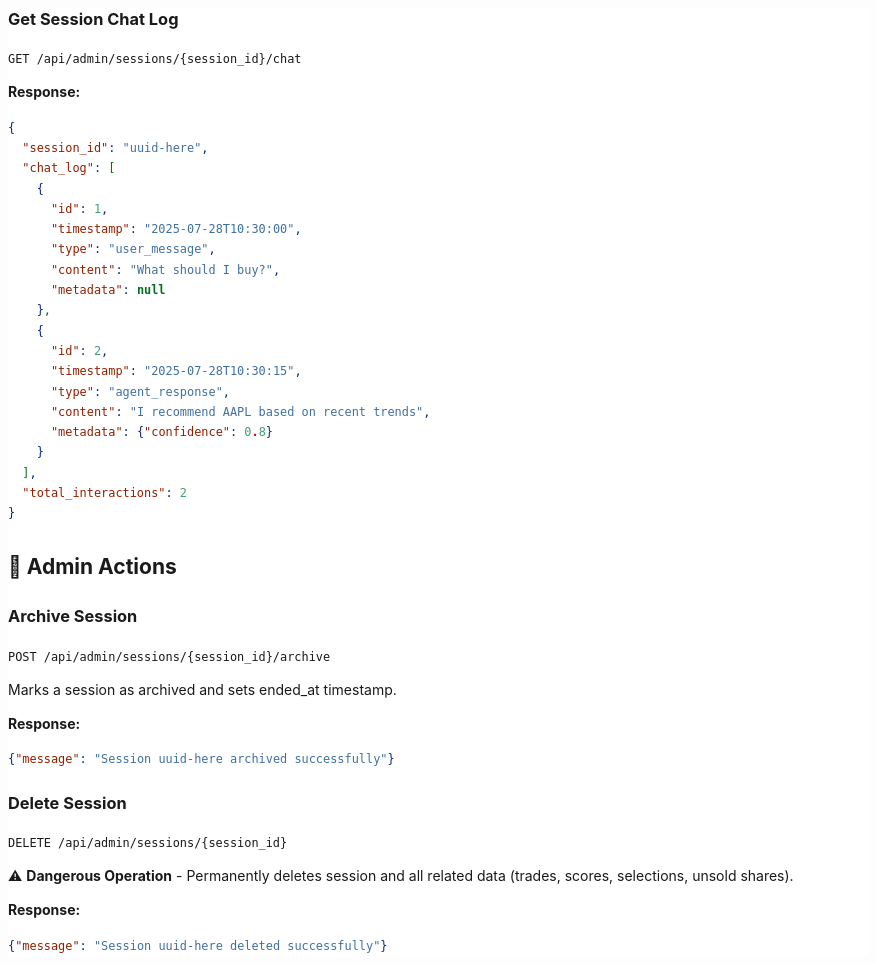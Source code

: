 ### Get Session Chat Log
```http
GET /api/admin/sessions/{session_id}/chat
```

**Response:**
```json
{
  "session_id": "uuid-here",
  "chat_log": [
    {
      "id": 1,
      "timestamp": "2025-07-28T10:30:00",
      "type": "user_message",
      "content": "What should I buy?",
      "metadata": null
    },
    {
      "id": 2,
      "timestamp": "2025-07-28T10:30:15",
      "type": "agent_response",
      "content": "I recommend AAPL based on recent trends",
      "metadata": {"confidence": 0.8}
    }
  ],
  "total_interactions": 2
}
```

## 🔧 Admin Actions

### Archive Session
```http
POST /api/admin/sessions/{session_id}/archive
```

Marks a session as archived and sets ended_at timestamp.

**Response:**
```json
{"message": "Session uuid-here archived successfully"}
```

### Delete Session
```http
DELETE /api/admin/sessions/{session_id}
```

⚠️ **Dangerous Operation** - Permanently deletes session and all related data (trades, scores, selections, unsold shares).

**Response:**
```json
{"message": "Session uuid-here deleted successfully"}
```
